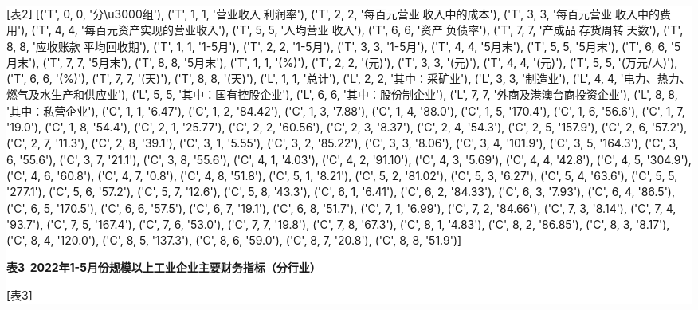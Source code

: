 [表2]
[('T', 0, 0, '分\u3000组'), ('T', 1, 1, '营业收入 利润率'), ('T', 2, 2, '每百元营业 收入中的成本'), ('T', 3, 3, '每百元营业 收入中的费用'), ('T', 4, 4, '每百元资产实现的营业收入'), ('T', 5, 5, '人均营业 收入'), ('T', 6, 6, '资产 负债率'), ('T', 7, 7, '产成品 存货周转 天数'), ('T', 8, 8, '应收账款 平均回收期'), ('T', 1, 1, '1-5月'), ('T', 2, 2, '1-5月'), ('T', 3, 3, '1-5月'), ('T', 4, 4, '5月末'), ('T', 5, 5, '5月末'), ('T', 6, 6, '5月末'), ('T', 7, 7, '5月末'), ('T', 8, 8, '5月末'), ('T', 1, 1, '(%)'), ('T', 2, 2, '(元)'), ('T', 3, 3, '(元)'), ('T', 4, 4, '(元)'), ('T', 5, 5, '(万元/人)'), ('T', 6, 6, '(%)'), ('T', 7, 7, '(天)'), ('T', 8, 8, '(天)'), ('L', 1, 1, '总计'), ('L', 2, 2, '其中：采矿业'), ('L', 3, 3, '制造业'), ('L', 4, 4, '电力、热力、燃气及水生产和供应业'), ('L', 5, 5, '其中：国有控股企业'), ('L', 6, 6, '其中：股份制企业'), ('L', 7, 7, '外商及港澳台商投资企业'), ('L', 8, 8, '其中：私营企业'), ('C', 1, 1, '6.47'), ('C', 1, 2, '84.42'), ('C', 1, 3, '7.88'), ('C', 1, 4, '88.0'), ('C', 1, 5, '170.4'), ('C', 1, 6, '56.6'), ('C', 1, 7, '19.0'), ('C', 1, 8, '54.4'), ('C', 2, 1, '25.77'), ('C', 2, 2, '60.56'), ('C', 2, 3, '8.37'), ('C', 2, 4, '54.3'), ('C', 2, 5, '157.9'), ('C', 2, 6, '57.2'), ('C', 2, 7, '11.3'), ('C', 2, 8, '39.1'), ('C', 3, 1, '5.55'), ('C', 3, 2, '85.22'), ('C', 3, 3, '8.06'), ('C', 3, 4, '101.9'), ('C', 3, 5, '164.3'), ('C', 3, 6, '55.6'), ('C', 3, 7, '21.1'), ('C', 3, 8, '55.6'), ('C', 4, 1, '4.03'), ('C', 4, 2, '91.10'), ('C', 4, 3, '5.69'), ('C', 4, 4, '42.8'), ('C', 4, 5, '304.9'), ('C', 4, 6, '60.8'), ('C', 4, 7, '0.8'), ('C', 4, 8, '51.8'), ('C', 5, 1, '8.21'), ('C', 5, 2, '81.02'), ('C', 5, 3, '6.27'), ('C', 5, 4, '63.6'), ('C', 5, 5, '277.1'), ('C', 5, 6, '57.2'), ('C', 5, 7, '12.6'), ('C', 5, 8, '43.3'), ('C', 6, 1, '6.41'), ('C', 6, 2, '84.33'), ('C', 6, 3, '7.93'), ('C', 6, 4, '86.5'), ('C', 6, 5, '170.5'), ('C', 6, 6, '57.5'), ('C', 6, 7, '19.1'), ('C', 6, 8, '51.7'), ('C', 7, 1, '6.99'), ('C', 7, 2, '84.66'), ('C', 7, 3, '8.14'), ('C', 7, 4, '93.7'), ('C', 7, 5, '167.4'), ('C', 7, 6, '53.0'), ('C', 7, 7, '19.8'), ('C', 7, 8, '67.3'), ('C', 8, 1, '4.83'), ('C', 8, 2, '86.85'), ('C', 8, 3, '8.17'), ('C', 8, 4, '120.0'), ('C', 8, 5, '137.3'), ('C', 8, 6, '59.0'), ('C', 8, 7, '20.8'), ('C', 8, 8, '51.9')]

**表****3  2022****年****1-5****月份规模以上工业企业主要财务指标（分行业）**

[表3]